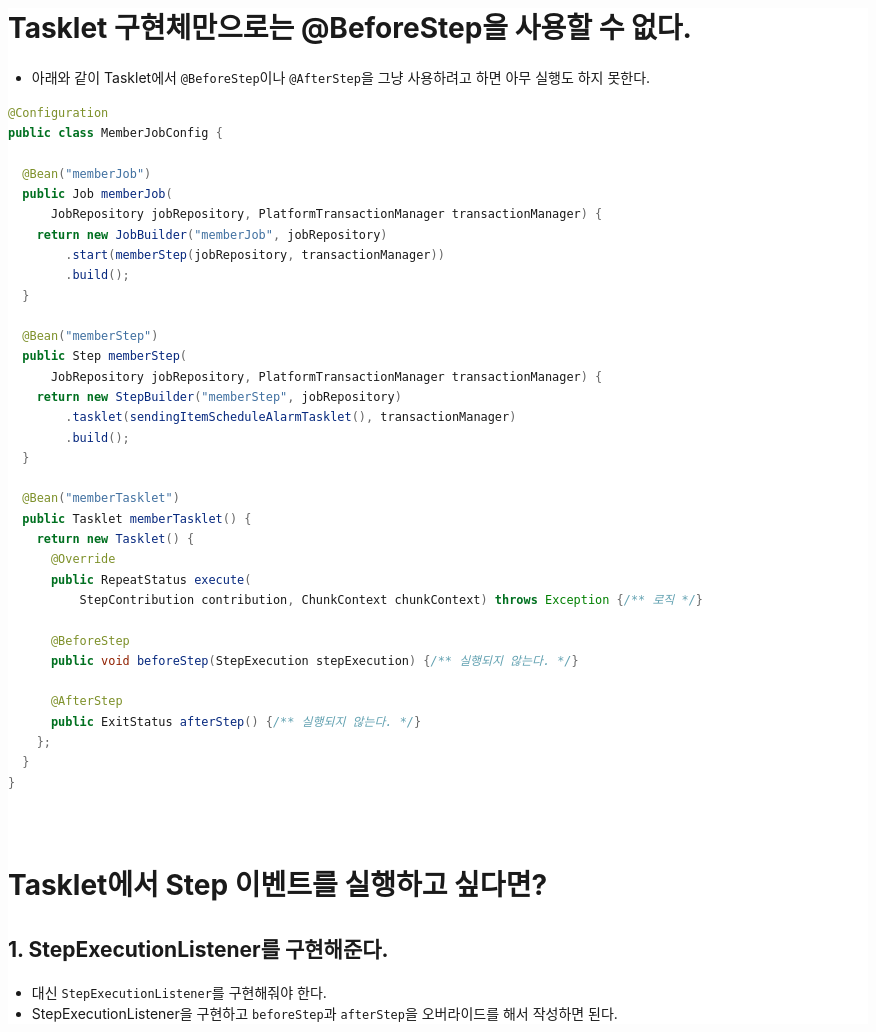 # Tasklet 구현체만으로는 @BeforeStep을 사용할 수 없다.

- 아래와 같이 Tasklet에서 `@BeforeStep`이나 `@AfterStep`을 그냥 사용하려고 하면 아무 실행도 하지 못한다.

```java
@Configuration
public class MemberJobConfig {

  @Bean("memberJob")
  public Job memberJob(
      JobRepository jobRepository, PlatformTransactionManager transactionManager) {
    return new JobBuilder("memberJob", jobRepository)
        .start(memberStep(jobRepository, transactionManager))
        .build();
  }

  @Bean("memberStep")
  public Step memberStep(
      JobRepository jobRepository, PlatformTransactionManager transactionManager) {
    return new StepBuilder("memberStep", jobRepository)
        .tasklet(sendingItemScheduleAlarmTasklet(), transactionManager)
        .build();
  }

  @Bean("memberTasklet")
  public Tasklet memberTasklet() {
    return new Tasklet() {
      @Override
      public RepeatStatus execute(
          StepContribution contribution, ChunkContext chunkContext) throws Exception {/** 로직 */}

      @BeforeStep
      public void beforeStep(StepExecution stepExecution) {/** 실행되지 않는다. */}

      @AfterStep
      public ExitStatus afterStep() {/** 실행되지 않는다. */}
    };
  }
}
```

<br/>

# Tasklet에서 Step 이벤트를 실행하고 싶다면?

## 1. StepExecutionListener를 구현해준다.

- 대신 `StepExecutionListener`를 구현해줘야 한다.
- StepExecutionListener을 구현하고 `beforeStep`과 `afterStep`을 오버라이드를 해서 작성하면 된다.
